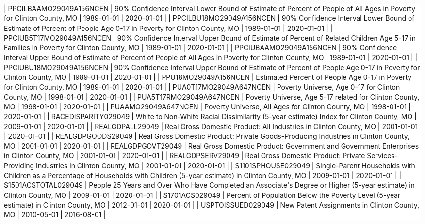 | PPCILBAAMO29049A156NCEN   | 90% Confidence Interval Lower Bound of Estimate of Percent of People of All Ages in Poverty for Clinton County, MO                                                          | 1989-01-01          | 2020-01-01        |
| PPCILBU18MO29049A156NCEN  | 90% Confidence Interval Lower Bound of Estimate of Percent of People Age 0-17 in Poverty for Clinton County, MO                                                             | 1989-01-01          | 2020-01-01        |
| PPCIUB5T17MO29049A156NCEN | 90% Confidence Interval Upper Bound of Estimate of Percent of Related Children Age 5-17 in Families in Poverty for Clinton County, MO                                       | 1989-01-01          | 2020-01-01        |
| PPCIUBAAMO29049A156NCEN   | 90% Confidence Interval Upper Bound of Estimate of Percent of People of All Ages in Poverty for Clinton County, MO                                                          | 1989-01-01          | 2020-01-01        |
| PPCIUBU18MO29049A156NCEN  | 90% Confidence Interval Upper Bound of Estimate of Percent of People Age 0-17 in Poverty for Clinton County, MO                                                             | 1989-01-01          | 2020-01-01        |
| PPU18MO29049A156NCEN      | Estimated Percent of People Age 0-17 in Poverty for Clinton County, MO                                                                                                      | 1989-01-01          | 2020-01-01        |
| PUA0T17MO29049A647NCEN    | Poverty Universe, Age 0-17 for Clinton County, MO                                                                                                                           | 1998-01-01          | 2020-01-01        |
| PUA5T17RMO29049A647NCEN   | Poverty Universe, Age 5-17 related for Clinton County, MO                                                                                                                   | 1998-01-01          | 2020-01-01        |
| PUAAMO29049A647NCEN       | Poverty Universe, All Ages for Clinton County, MO                                                                                                                           | 1998-01-01          | 2020-01-01        |
| RACEDISPARITY029049       | White to Non-White Racial Dissimilarity (5-year estimate) Index for Clinton County, MO                                                                                      | 2009-01-01          | 2020-01-01        |
| REALGDPALL29049           | Real Gross Domestic Product: All Industries in Clinton County, MO                                                                                                           | 2001-01-01          | 2020-01-01        |
| REALGDPGOODS29049         | Real Gross Domestic Product: Private Goods-Producing Industries in Clinton County, MO                                                                                       | 2001-01-01          | 2020-01-01        |
| REALGDPGOVT29049          | Real Gross Domestic Product: Government and Government Enterprises in Clinton County, MO                                                                                    | 2001-01-01          | 2020-01-01        |
| REALGDPSERV29049          | Real Gross Domestic Product: Private Services-Providing Industries in Clinton County, MO                                                                                    | 2001-01-01          | 2020-01-01        |
| S1101SPHOUSE029049        | Single-Parent Households with Children as a Percentage of Households with Children (5-year estimate) in Clinton County, MO                                                  | 2009-01-01          | 2020-01-01        |
| S1501ACSTOTAL029049       | People 25 Years and Over Who Have Completed an Associate's Degree or Higher (5-year estimate) in Clinton County, MO                                                         | 2009-01-01          | 2020-01-01        |
| S1701ACS029049            | Percent of Population Below the Poverty Level (5-year estimate) in Clinton County, MO                                                                                       | 2012-01-01          | 2020-01-01        |
| USPTOISSUED029049         | New Patent Assignments in Clinton County, MO                                                                                                                                | 2010-05-01          | 2016-08-01        |